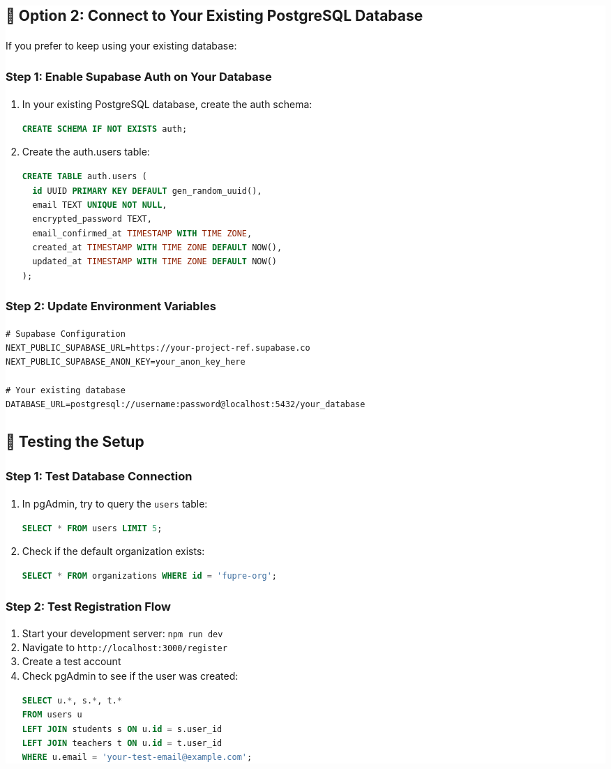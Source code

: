 ## 🎯 Option 2: Connect to Your Existing PostgreSQL Database

If you prefer to keep using your existing database:

### Step 1: Enable Supabase Auth on Your Database

1. In your existing PostgreSQL database, create the auth schema:

   ```sql
   CREATE SCHEMA IF NOT EXISTS auth;
   ```

2. Create the auth.users table:
   ```sql
   CREATE TABLE auth.users (
     id UUID PRIMARY KEY DEFAULT gen_random_uuid(),
     email TEXT UNIQUE NOT NULL,
     encrypted_password TEXT,
     email_confirmed_at TIMESTAMP WITH TIME ZONE,
     created_at TIMESTAMP WITH TIME ZONE DEFAULT NOW(),
     updated_at TIMESTAMP WITH TIME ZONE DEFAULT NOW()
   );
   ```

### Step 2: Update Environment Variables

```env
# Supabase Configuration
NEXT_PUBLIC_SUPABASE_URL=https://your-project-ref.supabase.co
NEXT_PUBLIC_SUPABASE_ANON_KEY=your_anon_key_here

# Your existing database
DATABASE_URL=postgresql://username:password@localhost:5432/your_database
```

## 🔧 Testing the Setup

### Step 1: Test Database Connection

1. In pgAdmin, try to query the `users` table:

   ```sql
   SELECT * FROM users LIMIT 5;
   ```

2. Check if the default organization exists:
   ```sql
   SELECT * FROM organizations WHERE id = 'fupre-org';
   ```

### Step 2: Test Registration Flow

1. Start your development server: `npm run dev`
2. Navigate to `http://localhost:3000/register`
3. Create a test account
4. Check pgAdmin to see if the user was created:
   ```sql
   SELECT u.*, s.*, t.*
   FROM users u
   LEFT JOIN students s ON u.id = s.user_id
   LEFT JOIN teachers t ON u.id = t.user_id
   WHERE u.email = 'your-test-email@example.com';
   ```

